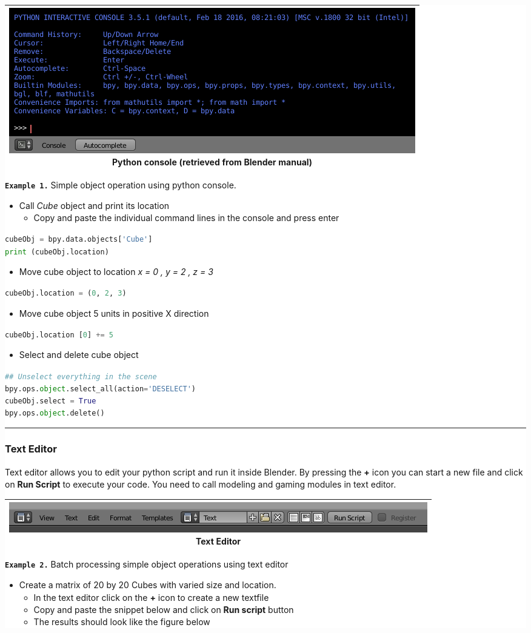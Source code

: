 ![Blender Viewport](img/python_console.png) <br> Python console (retrieved from Blender manual)|
|:---:|

__`Example 1.`__ Simple object operation using python console.

* Call *Cube* object and print its location  
  * Copy and paste the individual command lines in the console and press enter  


```python
cubeObj = bpy.data.objects['Cube']
print (cubeObj.location)
```
* Move cube object to location *x = 0 , y = 2 , z = 3*
```python
cubeObj.location = (0, 2, 3)
```
* Move cube object 5 units in positive X direction
```python
cubeObj.location [0] += 5
```
* Select and delete cube object
``` python
## Unselect everything in the scene
bpy.ops.object.select_all(action='DESELECT')
cubeObj.select = True
bpy.ops.object.delete()
```

___________________
### Text Editor
Text editor allows you to edit your python script and run it inside Blender.
By pressing the __+__ icon you can start a new file and click on __Run Script__ to execute your code. You need to call modeling and gaming modules in text editor.

![Blender Viewport](img/text_editor.png) <br> Text Editor|
|:---:|

 __`Example 2.`__  Batch processing simple object operations using text editor

* Create a matrix of 20 by 20 Cubes with varied size and location.
  * In the text editor click on the __+__ icon to create a new textfile
  * Copy and paste the snippet below and click on __Run script__ button
  * The results should look like the figure below
